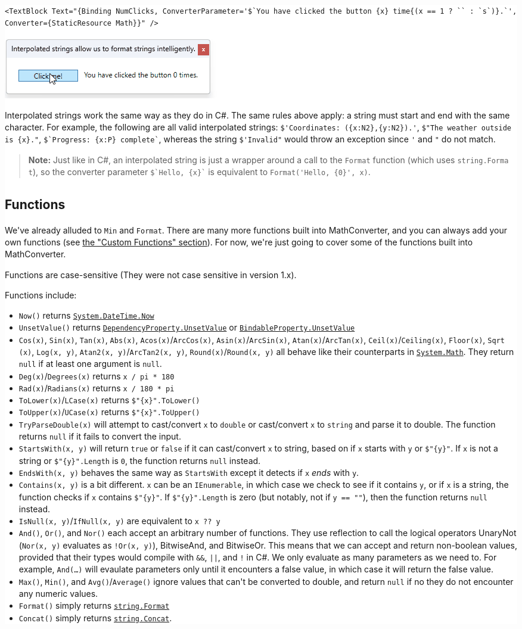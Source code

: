 ```xaml
<TextBlock Text="{Binding NumClicks, ConverterParameter='$`You have clicked the button {x} time{(x == 1 ? `` : `s`)}.`', Converter={StaticResource Math}}" />
```

![You have clicked the button x time(s), where x increments with each click](ReadmeAssets/Interpolated%20String%20Animation.gif)

Interpolated strings work the same way as they do in C#. The same rules above apply: a string must start and end with the same character. For example, the following are all valid interpolated strings: `$'Coordinates: ({x:N2},{y:N2}).'`, `$"The weather outside is {x}."`, `` $`Progress: {x:P} complete` ``, whereas the string `$'Invalid"` would throw an exception since `'` and `"` do not match.

> **Note:** Just like in C#, an interpolated string is just a wrapper around a call to the `Format` function (which uses `string.Format`), so the converter parameter `` $`Hello, {x}` `` is equivalent to `Format('Hello, {0}', x)`.

Functions
----------------------------------

We've already alluded to `Min` and `Format`. There are many more functions built into MathConverter, and you can always add your own functions (see [the "Custom Functions" section](#custom-functions)). For now, we're just going to cover some of the functions built into MathConverter.

Functions are case-sensitive (They were not case sensitive in version 1.x).

Functions include:
* `Now()` returns [`System.DateTime.Now`](https://learn.microsoft.com/dotnet/api/system.datetime.now)
* `UnsetValue()` returns [`DependencyProperty.UnsetValue`](https://learn.microsoft.com/dotnet/api/system.windows.dependencyproperty.unsetvalue) or [`BindableProperty.UnsetValue`](https://learn.microsoft.com/dotnet/api/xamarin.forms.bindableproperty.unsetvalue)
* `Cos(x)`, `Sin(x)`, `Tan(x)`, `Abs(x)`, `Acos(x)`/`ArcCos(x)`, `Asin(x)`/`ArcSin(x)`, `Atan(x)`/`ArcTan(x)`, `Ceil(x)`/`Ceiling(x)`, `Floor(x)`, `Sqrt(x)`, `Log(x, y)`, `Atan2(x, y)`/`ArcTan2(x, y)`, `Round(x)`/`Round(x, y)` all behave like their counterparts in [`System.Math`](https://learn.microsoft.com/dotnet/api/system.math). They return `null` if at least one argument is `null`.
* `Deg(x)`/`Degrees(x)` returns `x / pi * 180`
* `Rad(x)`/`Radians(x)` returns `x / 180 * pi`
* `ToLower(x)`/`LCase(x)` returns ``$"{x}".ToLower()``
* `ToUpper(x)`/`UCase(x)` returns ``$"{x}".ToUpper()``
* `TryParseDouble(x)` will attempt to cast/convert `x` to `double` or cast/convert `x` to `string` and parse it to double. The function returns `null` if it fails to convert the input.
* `StartsWith(x, y)` will return `true` or `false` if it can cast/convert `x` to string, based on if `x` starts with `y` or `$"{y}"`. If `x` is not a string or `$"{y}".Length` is `0`, the function returns `null` instead.
* `EndsWith(x, y)` behaves the same way as `StartsWith` except it detects if `x` _ends_ with `y`.
* `Contains(x, y)` is a bit different. `x` can be an `IEnumerable`, in which case we check to see if it contains `y`, or if `x` is a string, the function checks if `x` contains `$"{y}"`. If `$"{y}".Length` is zero (but notably, not if `y == ""`), then the function returns `null` instead.
* `IsNull(x, y)`/`IfNull(x, y)` are equivalent to `x ?? y`
* `And()`, `Or()`, and `Nor()` each accept an arbitrary number of functions. They use reflection to call the logical operators UnaryNot (`Nor(x, y)` evaluates as `!Or(x, y)`), BitwiseAnd, and BitwiseOr. This means that we can accept and return non-boolean values, provided that their types would compile with `&&`, `||`, and `!` in C#. We only evaluate as many parameters as we need to. For example, `And(…)` will evaulate parameters only until it encounters a false value, in which case it will return the false value.
* `Max()`, `Min()`, and `Avg()`/`Average()` ignore values that can't be converted to double, and return `null` if no they do not encounter any numeric values.
* `Format()` simply returns [`string.Format`](https://learn.microsoft.com/dotnet/api/system.string.format)
* `Concat()` simply returns [`string.Concat`](https://learn.microsoft.com/dotnet/api/system.string.concat).